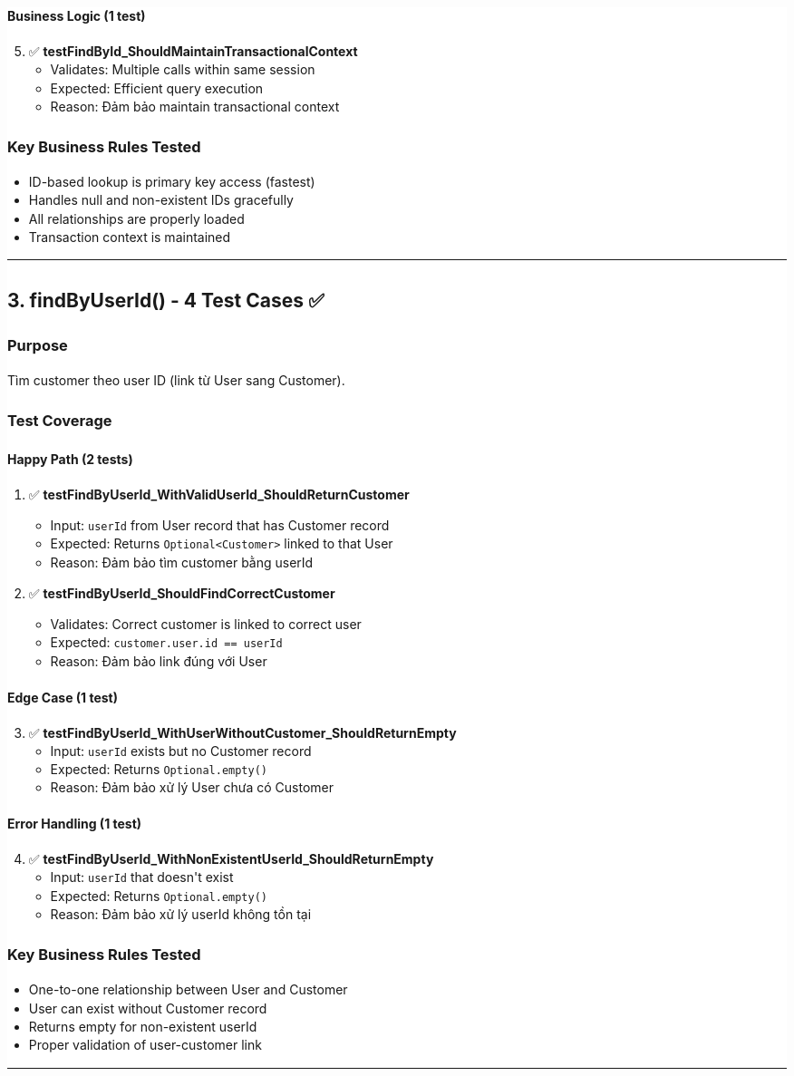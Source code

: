 #### Business Logic (1 test)
5. ✅ **testFindById_ShouldMaintainTransactionalContext**
   - Validates: Multiple calls within same session
   - Expected: Efficient query execution
   - Reason: Đảm bảo maintain transactional context

### Key Business Rules Tested
- ID-based lookup is primary key access (fastest)
- Handles null and non-existent IDs gracefully
- All relationships are properly loaded
- Transaction context is maintained

---

## 3. findByUserId() - 4 Test Cases ✅

### Purpose
Tìm customer theo user ID (link từ User sang Customer).

### Test Coverage

#### Happy Path (2 tests)
1. ✅ **testFindByUserId_WithValidUserId_ShouldReturnCustomer**
   - Input: `userId` from User record that has Customer record
   - Expected: Returns `Optional<Customer>` linked to that User
   - Reason: Đảm bảo tìm customer bằng userId

2. ✅ **testFindByUserId_ShouldFindCorrectCustomer**
   - Validates: Correct customer is linked to correct user
   - Expected: `customer.user.id == userId`
   - Reason: Đảm bảo link đúng với User

#### Edge Case (1 test)
3. ✅ **testFindByUserId_WithUserWithoutCustomer_ShouldReturnEmpty**
   - Input: `userId` exists but no Customer record
   - Expected: Returns `Optional.empty()`
   - Reason: Đảm bảo xử lý User chưa có Customer

#### Error Handling (1 test)
4. ✅ **testFindByUserId_WithNonExistentUserId_ShouldReturnEmpty**
   - Input: `userId` that doesn't exist
   - Expected: Returns `Optional.empty()`
   - Reason: Đảm bảo xử lý userId không tồn tại

### Key Business Rules Tested
- One-to-one relationship between User and Customer
- User can exist without Customer record
- Returns empty for non-existent userId
- Proper validation of user-customer link

---